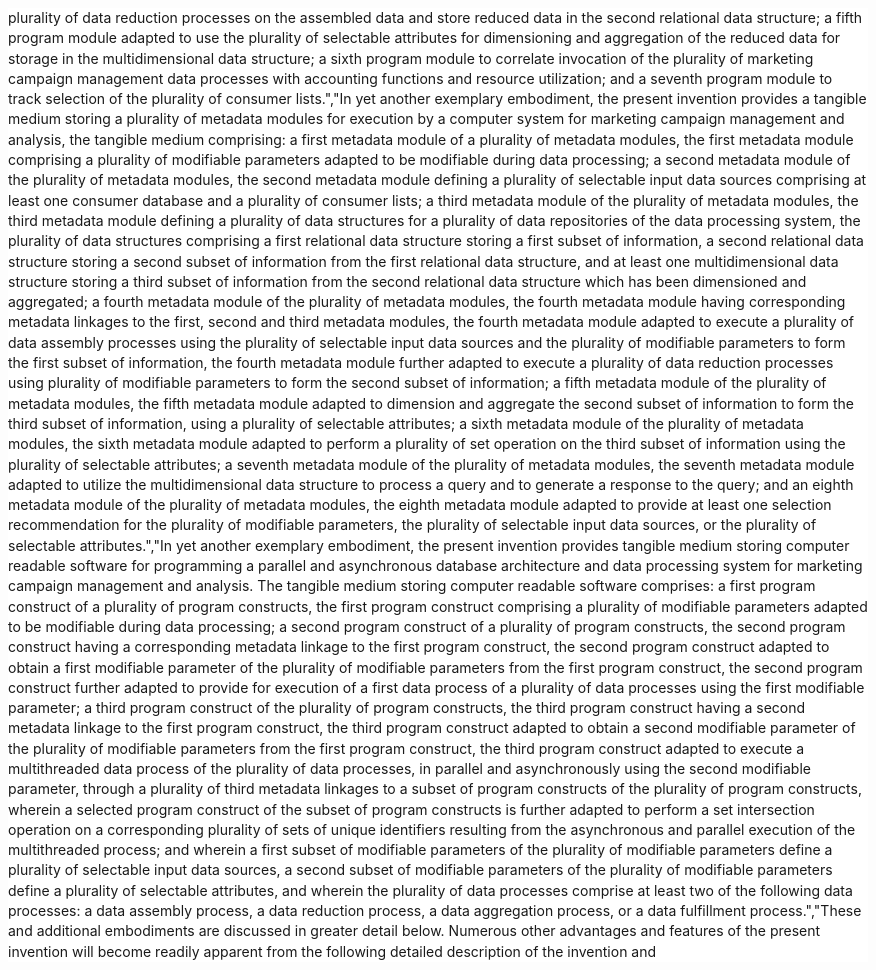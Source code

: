 plurality of data reduction processes on the assembled data and store reduced data in the second relational data structure; a fifth program module adapted to use the plurality of selectable attributes for dimensioning and aggregation of the reduced data for storage in the multidimensional data structure; a sixth program module to correlate invocation of the plurality of marketing campaign management data processes with accounting functions and resource utilization; and a seventh program module to track selection of the plurality of consumer lists.","In yet another exemplary embodiment, the present invention provides a tangible medium storing a plurality of metadata modules for execution by a computer system for marketing campaign management and analysis, the tangible medium comprising: a first metadata module of a plurality of metadata modules, the first metadata module comprising a plurality of modifiable parameters adapted to be modifiable during data processing; a second metadata module of the plurality of metadata modules, the second metadata module defining a plurality of selectable input data sources comprising at least one consumer database and a plurality of consumer lists; a third metadata module of the plurality of metadata modules, the third metadata module defining a plurality of data structures for a plurality of data repositories of the data processing system, the plurality of data structures comprising a first relational data structure storing a first subset of information, a second relational data structure storing a second subset of information from the first relational data structure, and at least one multidimensional data structure storing a third subset of information from the second relational data structure which has been dimensioned and aggregated; a fourth metadata module of the plurality of metadata modules, the fourth metadata module having corresponding metadata linkages to the first, second and third metadata modules, the fourth metadata module adapted to execute a plurality of data assembly processes using the plurality of selectable input data sources and the plurality of modifiable parameters to form the first subset of information, the fourth metadata module further adapted to execute a plurality of data reduction processes using plurality of modifiable parameters to form the second subset of information; a fifth metadata module of the plurality of metadata modules, the fifth metadata module adapted to dimension and aggregate the second subset of information to form the third subset of information, using a plurality of selectable attributes; a sixth metadata module of the plurality of metadata modules, the sixth metadata module adapted to perform a plurality of set operation on the third subset of information using the plurality of selectable attributes; a seventh metadata module of the plurality of metadata modules, the seventh metadata module adapted to utilize the multidimensional data structure to process a query and to generate a response to the query; and an eighth metadata module of the plurality of metadata modules, the eighth metadata module adapted to provide at least one selection recommendation for the plurality of modifiable parameters, the plurality of selectable input data sources, or the plurality of selectable attributes.","In yet another exemplary embodiment, the present invention provides tangible medium storing computer readable software for programming a parallel and asynchronous database architecture and data processing system for marketing campaign management and analysis. The tangible medium storing computer readable software comprises: a first program construct of a plurality of program constructs, the first program construct comprising a plurality of modifiable parameters adapted to be modifiable during data processing; a second program construct of a plurality of program constructs, the second program construct having a corresponding metadata linkage to the first program construct, the second program construct adapted to obtain a first modifiable parameter of the plurality of modifiable parameters from the first program construct, the second program construct further adapted to provide for execution of a first data process of a plurality of data processes using the first modifiable parameter; a third program construct of the plurality of program constructs, the third program construct having a second metadata linkage to the first program construct, the third program construct adapted to obtain a second modifiable parameter of the plurality of modifiable parameters from the first program construct, the third program construct adapted to execute a multithreaded data process of the plurality of data processes, in parallel and asynchronously using the second modifiable parameter, through a plurality of third metadata linkages to a subset of program constructs of the plurality of program constructs, wherein a selected program construct of the subset of program constructs is further adapted to perform a set intersection operation on a corresponding plurality of sets of unique identifiers resulting from the asynchronous and parallel execution of the multithreaded process; and wherein a first subset of modifiable parameters of the plurality of modifiable parameters define a plurality of selectable input data sources, a second subset of modifiable parameters of the plurality of modifiable parameters define a plurality of selectable attributes, and wherein the plurality of data processes comprise at least two of the following data processes: a data assembly process, a data reduction process, a data aggregation process, or a data fulfillment process.","These and additional embodiments are discussed in greater detail below. Numerous other advantages and features of the present invention will become readily apparent from the following detailed description of the invention and